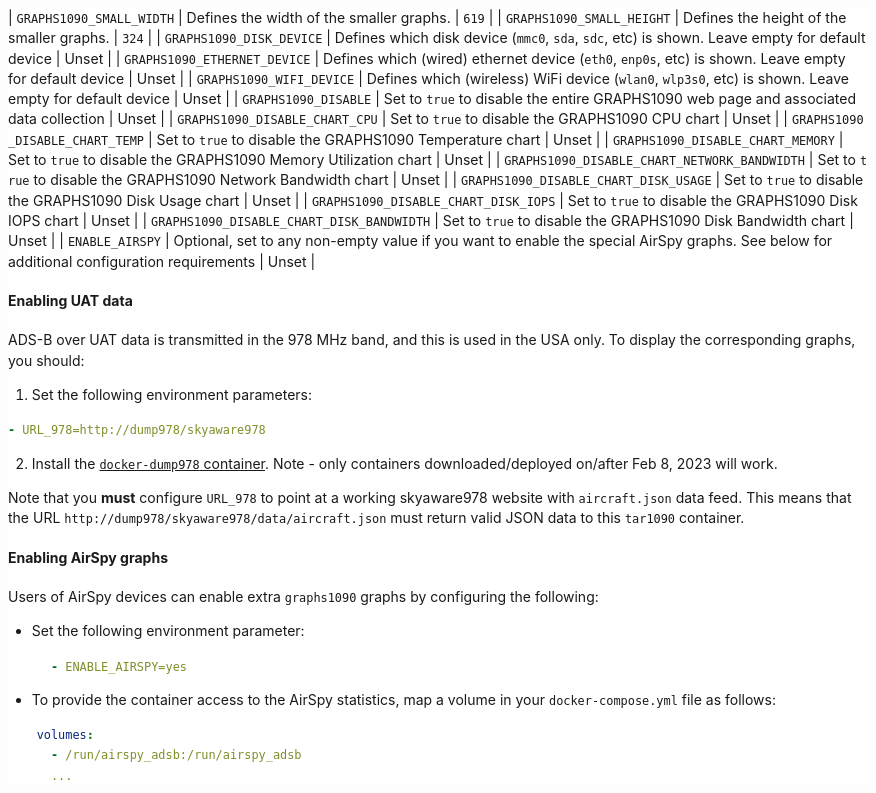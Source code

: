 | `GRAPHS1090_SMALL_WIDTH`                     | Defines the width of the smaller graphs.                                                                                                  | `619`     |
| `GRAPHS1090_SMALL_HEIGHT`                    | Defines the height of the smaller graphs.                                                                                                 | `324`     |
| `GRAPHS1090_DISK_DEVICE`                     | Defines which disk device (`mmc0`, `sda`, `sdc`, etc) is shown. Leave empty for default device                                            | Unset     |
| `GRAPHS1090_ETHERNET_DEVICE`                 | Defines which (wired) ethernet device (`eth0`, `enp0s`, etc) is shown. Leave empty for default device                                     | Unset     |
| `GRAPHS1090_WIFI_DEVICE`                     | Defines which (wireless) WiFi device (`wlan0`, `wlp3s0`, etc) is shown. Leave empty for default device                                    | Unset     |
| `GRAPHS1090_DISABLE`                         | Set to `true` to disable the entire GRAPHS1090 web page and associated data collection                                                    | Unset     |
| `GRAPHS1090_DISABLE_CHART_CPU`               | Set to `true` to disable the GRAPHS1090 CPU chart                                                                                         | Unset     |
| `GRAPHS1090_DISABLE_CHART_TEMP`              | Set to `true` to disable the GRAPHS1090 Temperature chart                                                                                 | Unset     |
| `GRAPHS1090_DISABLE_CHART_MEMORY`            | Set to `true` to disable the GRAPHS1090 Memory Utilization chart                                                                          | Unset     |
| `GRAPHS1090_DISABLE_CHART_NETWORK_BANDWIDTH` | Set to `true` to disable the GRAPHS1090 Network Bandwidth chart                                                                           | Unset     |
| `GRAPHS1090_DISABLE_CHART_DISK_USAGE`        | Set to `true` to disable the GRAPHS1090 Disk Usage chart                                                                                  | Unset     |
| `GRAPHS1090_DISABLE_CHART_DISK_IOPS`         | Set to `true` to disable the GRAPHS1090 Disk IOPS chart                                                                                   | Unset     |
| `GRAPHS1090_DISABLE_CHART_DISK_BANDWIDTH`    | Set to `true` to disable the GRAPHS1090 Disk Bandwidth chart                                                                              | Unset     |
| `ENABLE_AIRSPY`                              | Optional, set to any non-empty value if you want to enable the special AirSpy graphs. See below for additional configuration requirements | Unset     |

#### Enabling UAT data

ADS-B over UAT data is transmitted in the 978 MHz band, and this is used in the USA only. To display the corresponding graphs, you should:

1. Set the following environment parameters:

```yaml
- URL_978=http://dump978/skyaware978
```

2. Install the [`docker-dump978` container](https://github.com/sdr-enthusiasts/docker-dump978). Note - only containers downloaded/deployed on/after Feb 8, 2023 will work.

Note that you **must** configure `URL_978` to point at a working skyaware978 website with `aircraft.json` data feed. This means that the URL `http://dump978/skyaware978/data/aircraft.json` must return valid JSON data to this `tar1090` container.

#### Enabling AirSpy graphs

Users of AirSpy devices can enable extra `graphs1090` graphs by configuring the following:

- Set the following environment parameter:

```yaml
      - ENABLE_AIRSPY=yes
```

- To provide the container access to the AirSpy statistics, map a volume in your `docker-compose.yml` file as follows:

```yaml
    volumes:
      - /run/airspy_adsb:/run/airspy_adsb
      ...
```
